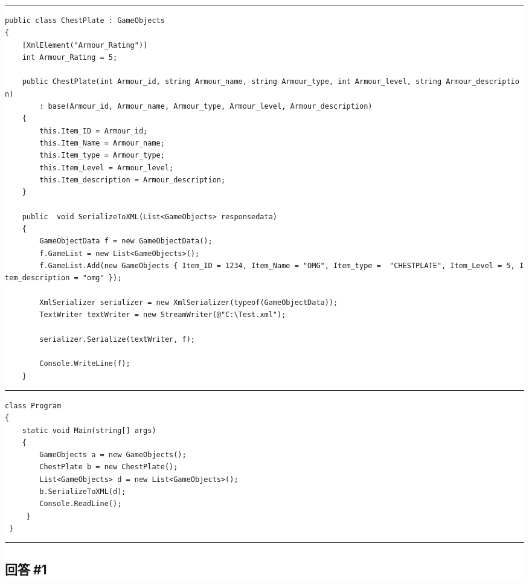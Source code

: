* * *

```
public class ChestPlate : GameObjects
{
    [XmlElement("Armour_Rating")]
    int Armour_Rating = 5;

    public ChestPlate(int Armour_id, string Armour_name, string Armour_type, int Armour_level, string Armour_description)
        : base(Armour_id, Armour_name, Armour_type, Armour_level, Armour_description)
    {
        this.Item_ID = Armour_id;
        this.Item_Name = Armour_name;
        this.Item_type = Armour_type;
        this.Item_Level = Armour_level;
        this.Item_description = Armour_description;       
    }

    public  void SerializeToXML(List<GameObjects> responsedata)
    {        
        GameObjectData f = new GameObjectData();
        f.GameList = new List<GameObjects>();
        f.GameList.Add(new GameObjects { Item_ID = 1234, Item_Name = "OMG", Item_type =  "CHESTPLATE", Item_Level = 5, Item_description = "omg" });

        XmlSerializer serializer = new XmlSerializer(typeof(GameObjectData));
        TextWriter textWriter = new StreamWriter(@"C:\Test.xml");

        serializer.Serialize(textWriter, f);

        Console.WriteLine(f);           
    } 
```

* * *

```
class Program
{
    static void Main(string[] args)
    {
        GameObjects a = new GameObjects();
        ChestPlate b = new ChestPlate();
        List<GameObjects> d = new List<GameObjects>();
        b.SerializeToXML(d);
        Console.ReadLine();
     }
 } 
```

* * *

## 回答 #1
